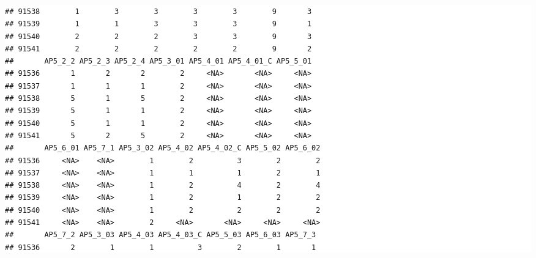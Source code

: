    ## 91538        1        3        3        3        3        9       3
    ## 91539        1        1        3        3        3        9       1
    ## 91540        2        2        2        3        3        9       3
    ## 91541        2        2        2        2        2        9       2
    ##       AP5_2_2 AP5_2_3 AP5_2_4 AP5_3_01 AP5_4_01 AP5_4_01_C AP5_5_01
    ## 91536       1       2       2        2     <NA>       <NA>     <NA>
    ## 91537       1       1       1        2     <NA>       <NA>     <NA>
    ## 91538       5       1       5        2     <NA>       <NA>     <NA>
    ## 91539       5       1       1        2     <NA>       <NA>     <NA>
    ## 91540       5       1       1        2     <NA>       <NA>     <NA>
    ## 91541       5       2       5        2     <NA>       <NA>     <NA>
    ##       AP5_6_01 AP5_7_1 AP5_3_02 AP5_4_02 AP5_4_02_C AP5_5_02 AP5_6_02
    ## 91536     <NA>    <NA>        1        2          3        2        2
    ## 91537     <NA>    <NA>        1        1          1        2        1
    ## 91538     <NA>    <NA>        1        2          4        2        4
    ## 91539     <NA>    <NA>        1        2          1        2        2
    ## 91540     <NA>    <NA>        1        2          2        2        2
    ## 91541     <NA>    <NA>        2     <NA>       <NA>     <NA>     <NA>
    ##       AP5_7_2 AP5_3_03 AP5_4_03 AP5_4_03_C AP5_5_03 AP5_6_03 AP5_7_3
    ## 91536       2        1        1          3        2        1       1